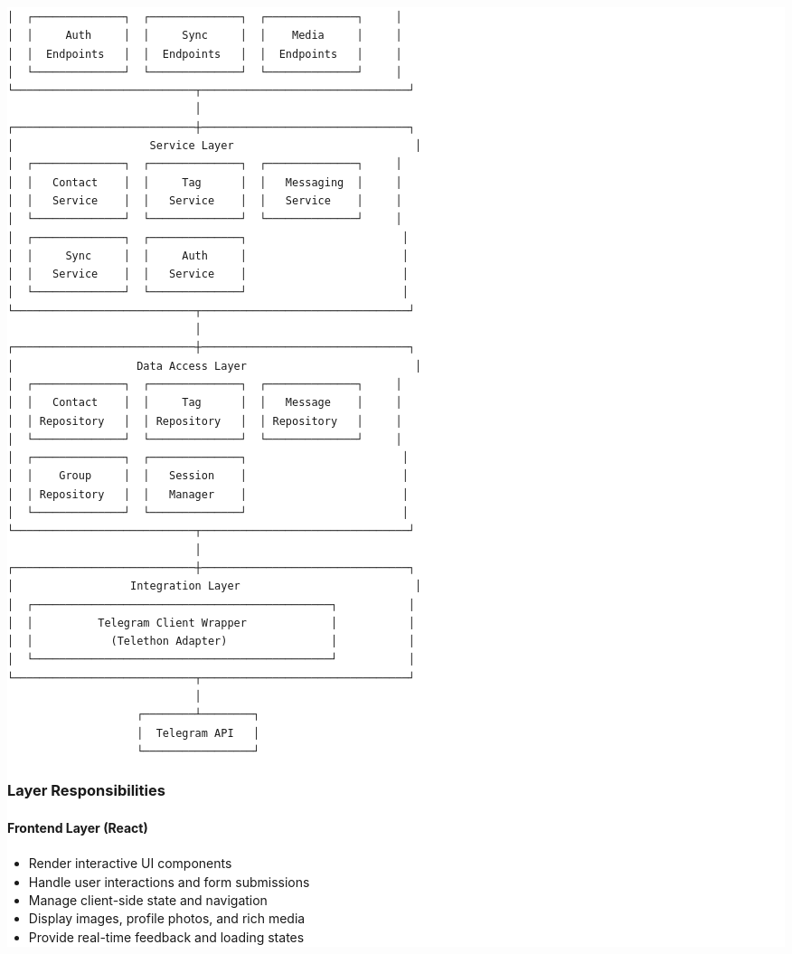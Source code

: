 ```
│  ┌──────────────┐  ┌──────────────┐  ┌──────────────┐     │
│  │     Auth     │  │     Sync     │  │    Media     │     │
│  │  Endpoints   │  │  Endpoints   │  │  Endpoints   │     │
│  └──────────────┘  └──────────────┘  └──────────────┘     │
└────────────────────────────┬────────────────────────────────┘
                             │
┌────────────────────────────┼────────────────────────────────┐
│                     Service Layer                            │
│  ┌──────────────┐  ┌──────────────┐  ┌──────────────┐     │
│  │   Contact    │  │     Tag      │  │   Messaging  │     │
│  │   Service    │  │   Service    │  │   Service    │     │
│  └──────────────┘  └──────────────┘  └──────────────┘     │
│  ┌──────────────┐  ┌──────────────┐                        │
│  │     Sync     │  │     Auth     │                        │
│  │   Service    │  │   Service    │                        │
│  └──────────────┘  └──────────────┘                        │
└────────────────────────────┬────────────────────────────────┘
                             │
┌────────────────────────────┼────────────────────────────────┐
│                   Data Access Layer                          │
│  ┌──────────────┐  ┌──────────────┐  ┌──────────────┐     │
│  │   Contact    │  │     Tag      │  │   Message    │     │
│  │ Repository   │  │ Repository   │  │ Repository   │     │
│  └──────────────┘  └──────────────┘  └──────────────┘     │
│  ┌──────────────┐  ┌──────────────┐                        │
│  │    Group     │  │   Session    │                        │
│  │ Repository   │  │   Manager    │                        │
│  └──────────────┘  └──────────────┘                        │
└────────────────────────────┬────────────────────────────────┘
                             │
┌────────────────────────────┼────────────────────────────────┐
│                  Integration Layer                           │
│  ┌──────────────────────────────────────────────┐           │
│  │          Telegram Client Wrapper             │           │
│  │            (Telethon Adapter)                │           │
│  └──────────────────────────────────────────────┘           │
└────────────────────────────┬────────────────────────────────┘
                             │
                    ┌────────┴────────┐
                    │  Telegram API   │
                    └─────────────────┘
```

### Layer Responsibilities

#### Frontend Layer (React)
- Render interactive UI components
- Handle user interactions and form submissions
- Manage client-side state and navigation
- Display images, profile photos, and rich media
- Provide real-time feedback and loading states
